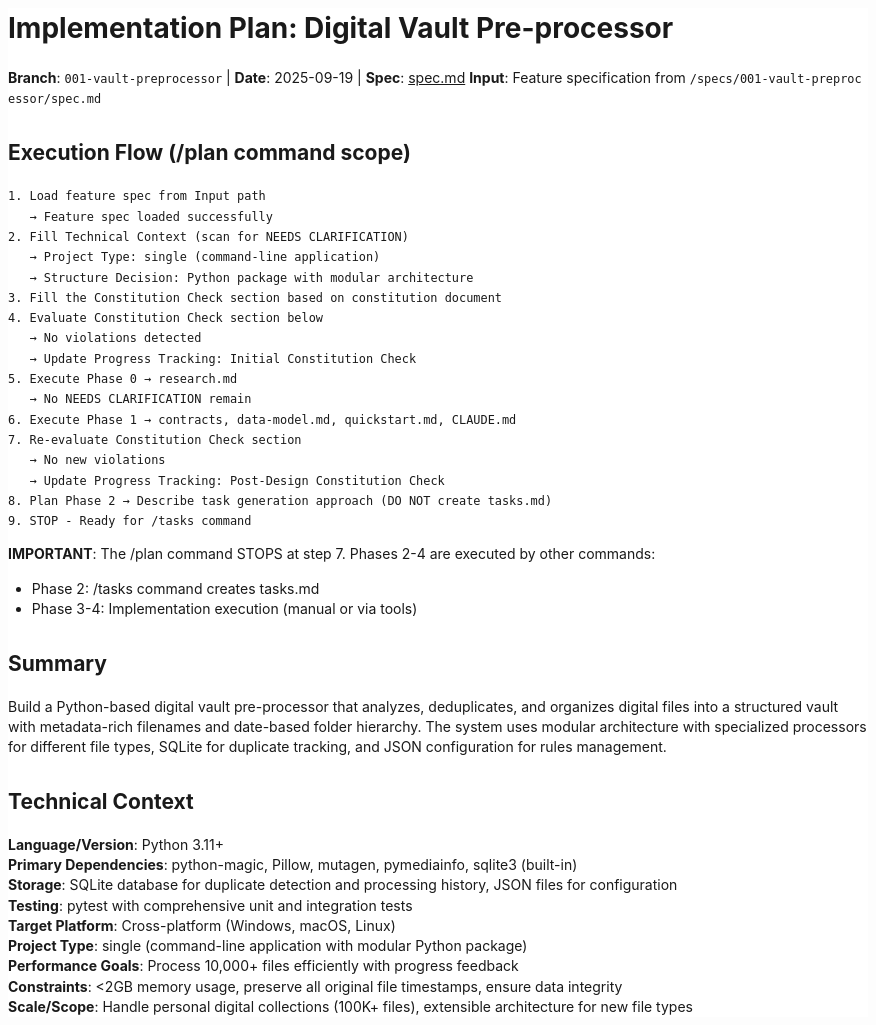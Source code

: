 # Implementation Plan: Digital Vault Pre-processor

**Branch**: `001-vault-preprocessor` | **Date**: 2025-09-19 | **Spec**: [spec.md](./spec.md)
**Input**: Feature specification from `/specs/001-vault-preprocessor/spec.md`

## Execution Flow (/plan command scope)
```
1. Load feature spec from Input path
   → Feature spec loaded successfully
2. Fill Technical Context (scan for NEEDS CLARIFICATION)
   → Project Type: single (command-line application)
   → Structure Decision: Python package with modular architecture
3. Fill the Constitution Check section based on constitution document
4. Evaluate Constitution Check section below
   → No violations detected
   → Update Progress Tracking: Initial Constitution Check
5. Execute Phase 0 → research.md
   → No NEEDS CLARIFICATION remain
6. Execute Phase 1 → contracts, data-model.md, quickstart.md, CLAUDE.md
7. Re-evaluate Constitution Check section
   → No new violations
   → Update Progress Tracking: Post-Design Constitution Check
8. Plan Phase 2 → Describe task generation approach (DO NOT create tasks.md)
9. STOP - Ready for /tasks command
```

**IMPORTANT**: The /plan command STOPS at step 7. Phases 2-4 are executed by other commands:
- Phase 2: /tasks command creates tasks.md
- Phase 3-4: Implementation execution (manual or via tools)

## Summary
Build a Python-based digital vault pre-processor that analyzes, deduplicates, and organizes digital files into a structured vault with metadata-rich filenames and date-based folder hierarchy. The system uses modular architecture with specialized processors for different file types, SQLite for duplicate tracking, and JSON configuration for rules management.

## Technical Context
**Language/Version**: Python 3.11+  
**Primary Dependencies**: python-magic, Pillow, mutagen, pymediainfo, sqlite3 (built-in)  
**Storage**: SQLite database for duplicate detection and processing history, JSON files for configuration  
**Testing**: pytest with comprehensive unit and integration tests  
**Target Platform**: Cross-platform (Windows, macOS, Linux)  
**Project Type**: single (command-line application with modular Python package)  
**Performance Goals**: Process 10,000+ files efficiently with progress feedback  
**Constraints**: <2GB memory usage, preserve all original file timestamps, ensure data integrity  
**Scale/Scope**: Handle personal digital collections (100K+ files), extensible architecture for new file types
